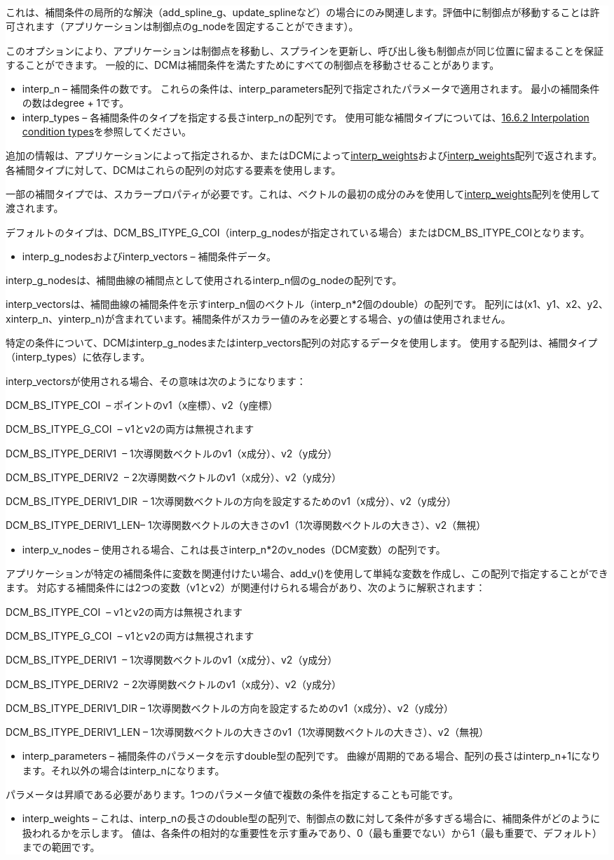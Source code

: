 これは、補間条件の局所的な解決（add\_spline\_g、update\_splineなど）の場合にのみ関連します。評価中に制御点が移動することは許可されます（アプリケーションは制御点のg\_nodeを固定することができます）。

このオプションにより、アプリケーションは制御点を移動し、スプラインを更新し、呼び出し後も制御点が同じ位置に留まることを保証することができます。
一般的に、DCMは補間条件を満たすためにすべての制御点を移動させることがあります。
- interp\_n – 補間条件の数です。
これらの条件は、interp\_parameters配列で指定されたパラメータで適用されます。
最小の補間条件の数はdegree + 1です。
- interp\_types – 各補間条件のタイプを指定する長さinterp\_nの配列です。
使用可能な補間タイプについては、[16.6.2 Interpolation condition types](#_Ref405389173)を参照してください。

追加の情報は、アプリケーションによって指定されるか、またはDCMによって[interp\_weights](#interp_weights)および[interp\_weights](#interp_weights)配列で返されます。
各補間タイプに対して、DCMはこれらの配列の対応する要素を使用します。

一部の補間タイプでは、スカラープロパティが必要です。これは、ベクトルの最初の成分のみを使用して[interp\_weights](#interp_weights)配列を使用して渡されます。

デフォルトのタイプは、DCM\_BS\_ITYPE\_G\_COI（interp\_g\_nodesが指定されている場合）またはDCM\_BS\_ITYPE\_COIとなります。
- interp\_g\_nodesおよびinterp\_vectors – 補間条件データ。

interp\_g\_nodesは、補間曲線の補間点として使用されるinterp\_n個のg\_nodeの配列です。

interp\_vectorsは、補間曲線の補間条件を示すinterp\_n個のベクトル（interp\_n\*2個のdouble）の配列です。
配列には(x1、y1、x2、y2、xinterp\_n、yinterp\_n)が含まれています。補間条件がスカラー値のみを必要とする場合、yの値は使用されません。

特定の条件について、DCMはinterp\_g\_nodesまたはinterp\_vectors配列の対応するデータを使用します。
使用する配列は、補間タイプ（interp\_types）に依存します。

interp\_vectorsが使用される場合、その意味は次のようになります：

DCM\_BS\_ITYPE\_COI  – ポイントのv1（x座標）、v2（y座標）

DCM\_BS\_ITYPE\_G\_COI  – v1とv2の両方は無視されます

DCM\_BS\_ITYPE\_DERIV1  – 1次導関数ベクトルのv1（x成分）、v2（y成分）

DCM\_BS\_ITYPE\_DERIV2  – 2次導関数ベクトルのv1（x成分）、v2（y成分）

DCM\_BS\_ITYPE\_DERIV1\_DIR  – 1次導関数ベクトルの方向を設定するためのv1（x成分）、v2（y成分）

DCM\_BS\_ITYPE\_DERIV1\_LEN– 1次導関数ベクトルの大きさのv1（1次導関数ベクトルの大きさ）、v2（無視）
- interp\_v\_nodes – 使用される場合、これは長さinterp\_n\*2のv\_nodes（DCM変数）の配列です。

アプリケーションが特定の補間条件に変数を関連付けたい場合、add\_v()を使用して単純な変数を作成し、この配列で指定することができます。
対応する補間条件には2つの変数（v1とv2）が関連付けられる場合があり、次のように解釈されます：

DCM\_BS\_ITYPE\_COI  – v1とv2の両方は無視されます

DCM\_BS\_ITYPE\_G\_COI  – v1とv2の両方は無視されます

DCM\_BS\_ITYPE\_DERIV1  – 1次導関数ベクトルのv1（x成分）、v2（y成分）

DCM\_BS\_ITYPE\_DERIV2  – 2次導関数ベクトルのv1（x成分）、v2（y成分）

DCM\_BS\_ITYPE\_DERIV1\_DIR – 1次導関数ベクトルの方向を設定するためのv1（x成分）、v2（y成分）

DCM\_BS\_ITYPE\_DERIV1\_LEN – 1次導関数ベクトルの大きさのv1（1次導関数ベクトルの大きさ）、v2（無視）
- interp\_parameters – 補間条件のパラメータを示すdouble型の配列です。
曲線が周期的である場合、配列の長さはinterp\_n+1になります。それ以外の場合はinterp\_nになります。

パラメータは昇順である必要があります。1つのパラメータ値で複数の条件を指定することも可能です。
- interp\_weights – これは、interp\_nの長さのdouble型の配列で、制御点の数に対して条件が多すぎる場合に、補間条件がどのように扱われるかを示します。
値は、各条件の相対的な重要性を示す重みであり、0（最も重要でない）から1（最も重要で、デフォルト）までの範囲です。
